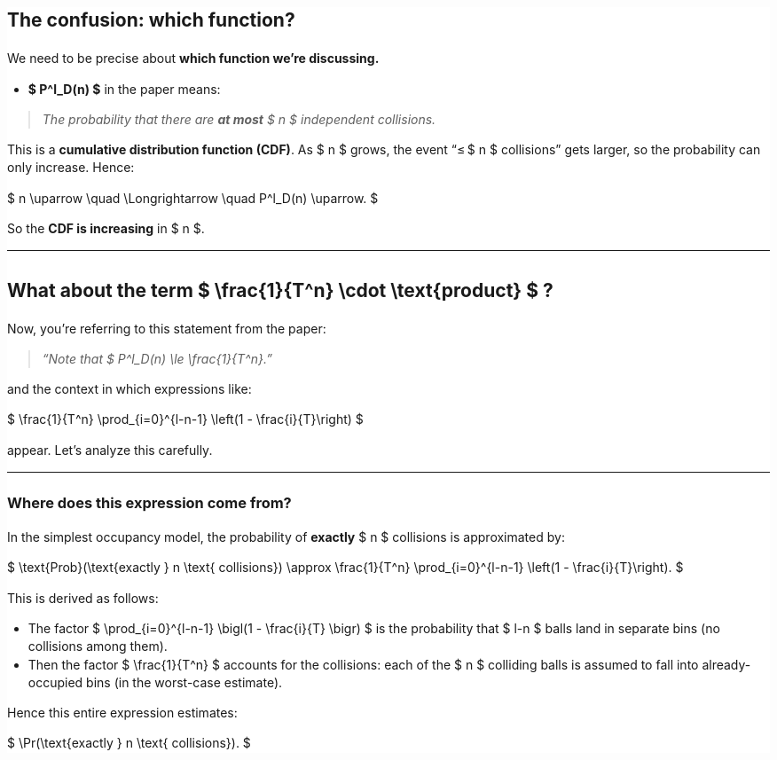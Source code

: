 
## The confusion: which function?

We need to be precise about **which function we’re discussing.**  

- **$ P^l_D(n) $** in the paper means:

> *The probability that there are **at most** $ n $ independent collisions.*

This is a **cumulative distribution function (CDF)**. As $ n $ grows, the event “≤ $ n $ collisions” gets larger, so the probability can only increase. Hence:

$
n \uparrow \quad \Longrightarrow \quad P^l_D(n) \uparrow.
$

So the **CDF is increasing** in $ n $.

---

## What about the term $ \frac{1}{T^n} \cdot \text{product} $ ?

Now, you’re referring to this statement from the paper:

> *“Note that $ P^l_D(n) \le \frac{1}{T^n}.”*

and the context in which expressions like:

$
\frac{1}{T^n} \prod_{i=0}^{l-n-1} \left(1 - \frac{i}{T}\right)
$

appear. Let’s analyze this carefully.

---

### Where does this expression come from?

In the simplest occupancy model, the probability of **exactly** $ n $ collisions is approximated by:

$
\text{Prob}(\text{exactly } n \text{ collisions}) 
\approx \frac{1}{T^n} \prod_{i=0}^{l-n-1} \left(1 - \frac{i}{T}\right).
$

This is derived as follows:

- The factor $ \prod_{i=0}^{l-n-1} \bigl(1 - \frac{i}{T} \bigr) $ is the probability that $ l-n $ balls land in separate bins (no collisions among them).
- Then the factor $ \frac{1}{T^n} $ accounts for the collisions: each of the $ n $ colliding balls is assumed to fall into already-occupied bins (in the worst-case estimate).

Hence this entire expression estimates:

$
\Pr(\text{exactly } n \text{ collisions}).
$
